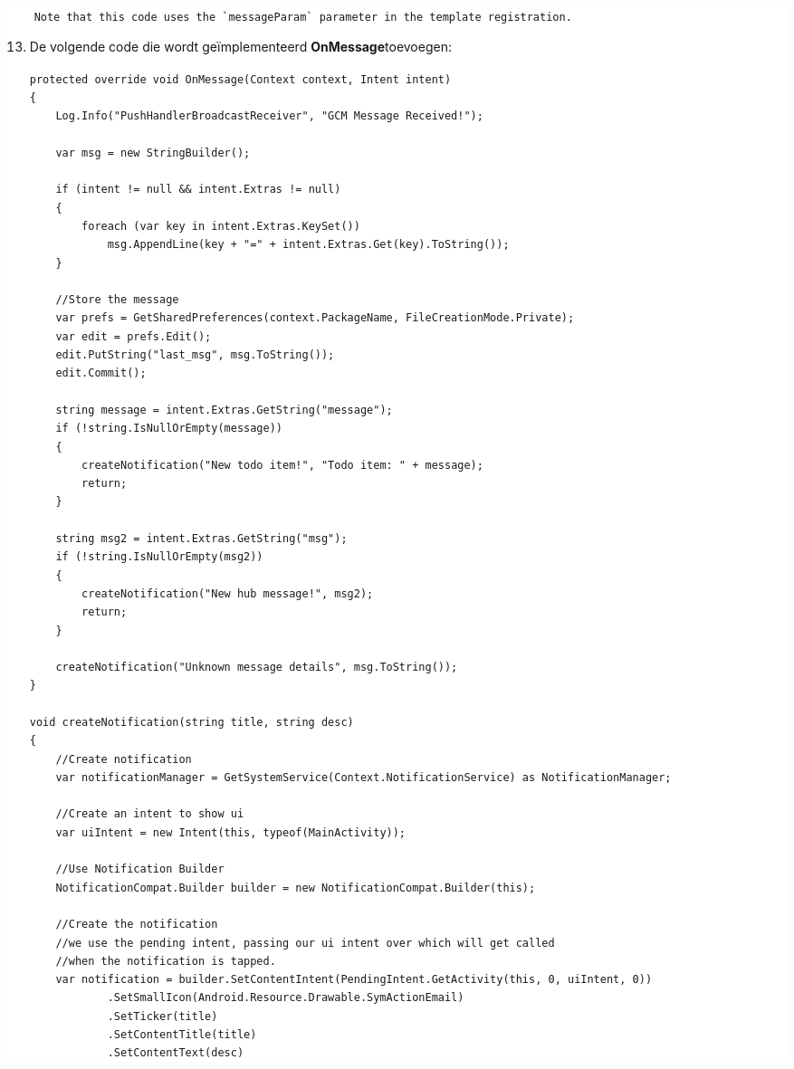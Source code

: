         Note that this code uses the `messageParam` parameter in the template registration. 

13. De volgende code die wordt geïmplementeerd **OnMessage**toevoegen: 

        protected override void OnMessage(Context context, Intent intent)
        {
            Log.Info("PushHandlerBroadcastReceiver", "GCM Message Received!");

            var msg = new StringBuilder();

            if (intent != null && intent.Extras != null)
            {
                foreach (var key in intent.Extras.KeySet())
                    msg.AppendLine(key + "=" + intent.Extras.Get(key).ToString());
            }

            //Store the message
            var prefs = GetSharedPreferences(context.PackageName, FileCreationMode.Private);
            var edit = prefs.Edit();
            edit.PutString("last_msg", msg.ToString());
            edit.Commit();

            string message = intent.Extras.GetString("message");
            if (!string.IsNullOrEmpty(message))
            {
                createNotification("New todo item!", "Todo item: " + message);
                return;
            }

            string msg2 = intent.Extras.GetString("msg");
            if (!string.IsNullOrEmpty(msg2))
            {
                createNotification("New hub message!", msg2);
                return;
            }

            createNotification("Unknown message details", msg.ToString());
        }

        void createNotification(string title, string desc)
        {
            //Create notification
            var notificationManager = GetSystemService(Context.NotificationService) as NotificationManager;

            //Create an intent to show ui
            var uiIntent = new Intent(this, typeof(MainActivity));

            //Use Notification Builder
            NotificationCompat.Builder builder = new NotificationCompat.Builder(this);

            //Create the notification
            //we use the pending intent, passing our ui intent over which will get called
            //when the notification is tapped.
            var notification = builder.SetContentIntent(PendingIntent.GetActivity(this, 0, uiIntent, 0))
                    .SetSmallIcon(Android.Resource.Drawable.SymActionEmail)
                    .SetTicker(title)
                    .SetContentTitle(title)
                    .SetContentText(desc)
